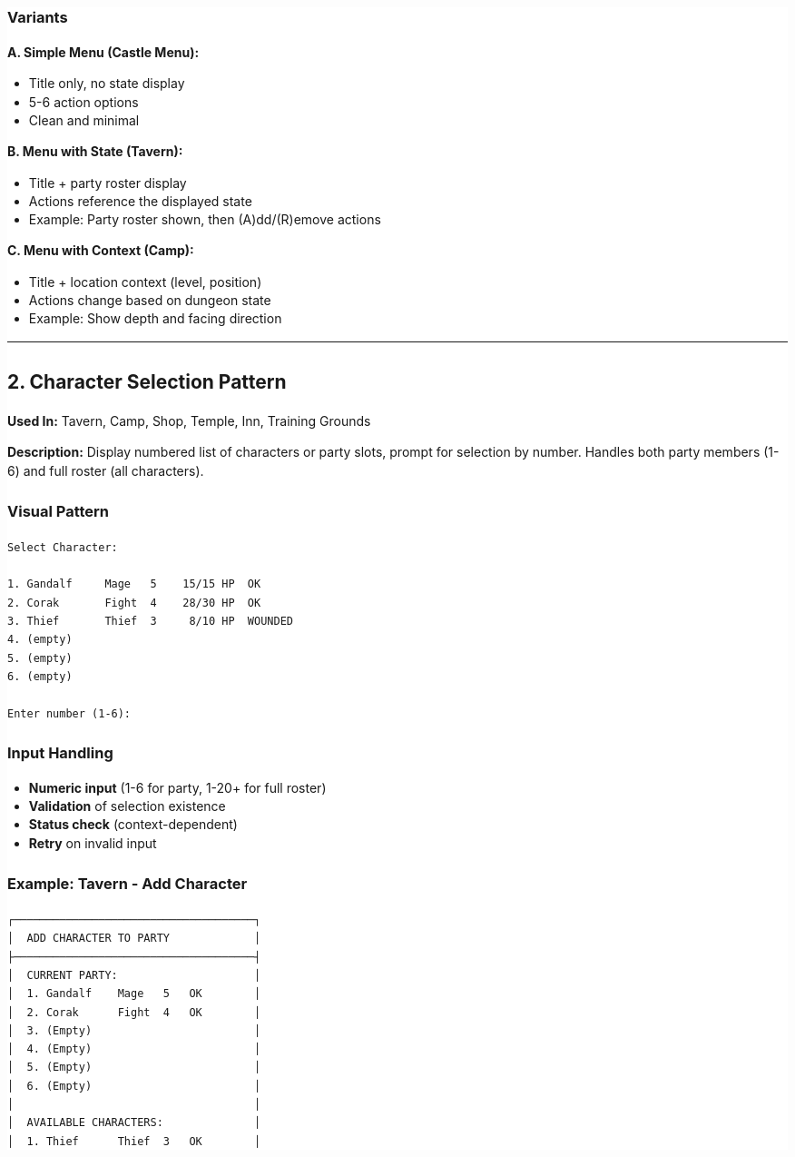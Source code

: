 ```typescript
```

### Variants

**A. Simple Menu (Castle Menu):**
- Title only, no state display
- 5-6 action options
- Clean and minimal

**B. Menu with State (Tavern):**
- Title + party roster display
- Actions reference the displayed state
- Example: Party roster shown, then (A)dd/(R)emove actions

**C. Menu with Context (Camp):**
- Title + location context (level, position)
- Actions change based on dungeon state
- Example: Show depth and facing direction

---

## 2. Character Selection Pattern

**Used In:** Tavern, Camp, Shop, Temple, Inn, Training Grounds

**Description:** Display numbered list of characters or party slots, prompt for selection by number. Handles both party members (1-6) and full roster (all characters).

### Visual Pattern

```
Select Character:

1. Gandalf     Mage   5    15/15 HP  OK
2. Corak       Fight  4    28/30 HP  OK
3. Thief       Thief  3     8/10 HP  WOUNDED
4. (empty)
5. (empty)
6. (empty)

Enter number (1-6):
```

### Input Handling

- **Numeric input** (1-6 for party, 1-20+ for full roster)
- **Validation** of selection existence
- **Status check** (context-dependent)
- **Retry** on invalid input

### Example: Tavern - Add Character

```
┌─────────────────────────────────────┐
│  ADD CHARACTER TO PARTY             │
├─────────────────────────────────────┤
│  CURRENT PARTY:                     │
│  1. Gandalf    Mage   5   OK        │
│  2. Corak      Fight  4   OK        │
│  3. (Empty)                         │
│  4. (Empty)                         │
│  5. (Empty)                         │
│  6. (Empty)                         │
│                                     │
│  AVAILABLE CHARACTERS:              │
│  1. Thief      Thief  3   OK        │
```